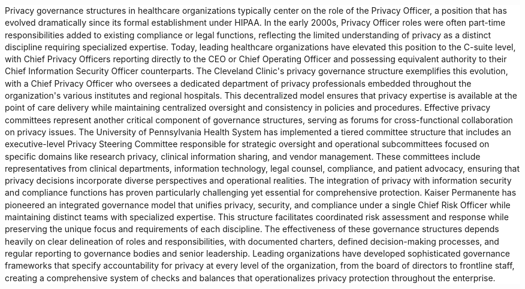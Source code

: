 Privacy governance structures in healthcare organizations typically center on the role of the Privacy Officer, a position that has evolved dramatically since its formal establishment under HIPAA. In the early 2000s, Privacy Officer roles were often part-time responsibilities added to existing compliance or legal functions, reflecting the limited understanding of privacy as a distinct discipline requiring specialized expertise. Today, leading healthcare organizations have elevated this position to the C-suite level, with Chief Privacy Officers reporting directly to the CEO or Chief Operating Officer and possessing equivalent authority to their Chief Information Security Officer counterparts. The Cleveland Clinic's privacy governance structure exemplifies this evolution, with a Chief Privacy Officer who oversees a dedicated department of privacy professionals embedded throughout the organization's various institutes and regional hospitals. This decentralized model ensures that privacy expertise is available at the point of care delivery while maintaining centralized oversight and consistency in policies and procedures. Effective privacy committees represent another critical component of governance structures, serving as forums for cross-functional collaboration on privacy issues. The University of Pennsylvania Health System has implemented a tiered committee structure that includes an executive-level Privacy Steering Committee responsible for strategic oversight and operational subcommittees focused on specific domains like research privacy, clinical information sharing, and vendor management. These committees include representatives from clinical departments, information technology, legal counsel, compliance, and patient advocacy, ensuring that privacy decisions incorporate diverse perspectives and operational realities. The integration of privacy with information security and compliance functions has proven particularly challenging yet essential for comprehensive protection. Kaiser Permanente has pioneered an integrated governance model that unifies privacy, security, and compliance under a single Chief Risk Officer while maintaining distinct teams with specialized expertise. This structure facilitates coordinated risk assessment and response while preserving the unique focus and requirements of each discipline. The effectiveness of these governance structures depends heavily on clear delineation of roles and responsibilities, with documented charters, defined decision-making processes, and regular reporting to governance bodies and senior leadership. Leading organizations have developed sophisticated governance frameworks that specify accountability for privacy at every level of the organization, from the board of directors to frontline staff, creating a comprehensive system of checks and balances that operationalizes privacy protection throughout the enterprise.
